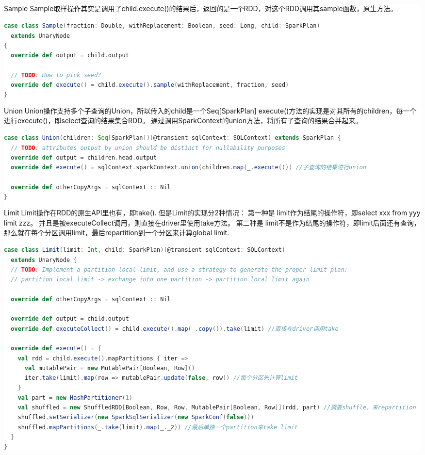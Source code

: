 Sample
  Sample取样操作其实是调用了child.execute()的结果后，返回的是一个RDD，对这个RDD调用其sample函数，原生方法。

```scala
case class Sample(fraction: Double, withReplacement: Boolean, seed: Long, child: SparkPlan)
  extends UnaryNode
{
  override def output = child.output
 
  // TODO: How to pick seed?
  override def execute() = child.execute().sample(withReplacement, fraction, seed)
}
```

Union
  Union操作支持多个子查询的Union，所以传入的child是一个Seq[SparkPlan]
  execute()方法的实现是对其所有的children，每一个进行execute()，即select查询的结果集合RDD。
  通过调用SparkContext的union方法，将所有子查询的结果合并起来。

```scala
case class Union(children: Seq[SparkPlan])(@transient sqlContext: SQLContext) extends SparkPlan {
  // TODO: attributes output by union should be distinct for nullability purposes
  override def output = children.head.output
  override def execute() = sqlContext.sparkContext.union(children.map(_.execute())) //子查询的结果进行union
 
  override def otherCopyArgs = sqlContext :: Nil
}
```

Limit
  Limit操作在RDD的原生API里也有，即take().
  但是Limit的实现分2种情况：
  第一种是 limit作为结尾的操作符，即select xxx from yyy limit zzz。 并且是被executeCollect调用，则直接在driver里使用take方法。
  第二种是 limit不是作为结尾的操作符，即limit后面还有查询，那么就在每个分区调用limit，最后repartition到一个分区来计算global limit.

```scala
case class Limit(limit: Int, child: SparkPlan)(@transient sqlContext: SQLContext)
  extends UnaryNode {
  // TODO: Implement a partition local limit, and use a strategy to generate the proper limit plan:
  // partition local limit -> exchange into one partition -> partition local limit again
 
  override def otherCopyArgs = sqlContext :: Nil
 
  override def output = child.output
  override def executeCollect() = child.execute().map(_.copy()).take(limit) //直接在driver调用take
 
  override def execute() = {
    val rdd = child.execute().mapPartitions { iter =>
      val mutablePair = new MutablePair[Boolean, Row]()
      iter.take(limit).map(row => mutablePair.update(false, row)) //每个分区先计算limit
    }
    val part = new HashPartitioner(1)
    val shuffled = new ShuffledRDD[Boolean, Row, Row, MutablePair[Boolean, Row]](rdd, part) //需要shuffle，来repartition
    shuffled.setSerializer(new SparkSqlSerializer(new SparkConf(false)))
    shuffled.mapPartitions(_.take(limit).map(_._2)) //最后单独一个partition来take limit
  }
}
```
